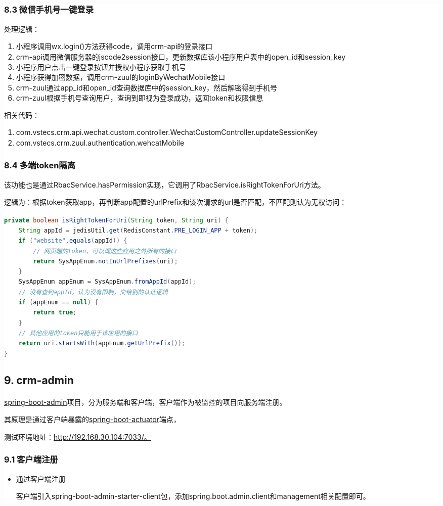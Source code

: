 ### 8.3 微信手机号一键登录

处理逻辑：

1. 小程序调用wx.login()方法获得code，调用crm-api的登录接口
2. crm-api调用微信服务器的jscode2session接口，更新数据库该小程序用户表中的open_id和session_key
3. 小程序用户点击一键登录按钮并授权小程序获取手机号
4. 小程序获得加密数据，调用crm-zuul的loginByWechatMobile接口
5. crm-zuul通过app_id和open_id查询数据库中的session_key，然后解密得到手机号
6. crm-zuul根据手机号查询用户，查询到即视为登录成功，返回token和权限信息

相关代码：

1. com.vstecs.crm.api.wechat.custom.controller.WechatCustomController.updateSessionKey
2. com.vstecs.crm.zuul.authentication.wehcatMobile

### 8.4 多端token隔离

该功能也是通过RbacService.hasPermission实现，它调用了RbacService.isRightTokenForUri方法。

逻辑为：根据token获取app，再判断app配置的urlPrefix和该次请求的url是否匹配，不匹配则认为无权访问：

```java
private boolean isRightTokenForUri(String token, String uri) {
    String appId = jedisUtil.get(RedisConstant.PRE_LOGIN_APP + token);
    if ("website".equals(appId)) {
        // 网页端的token，可以调这些应用之外所有的接口
        return SysAppEnum.notInUrlPrefixes(uri);
    }
    SysAppEnum appEnum = SysAppEnum.fromAppId(appId);
    // 没有查到appId，认为没有限制，交给别的认证逻辑
    if (appEnum == null) {
        return true;
    }
    // 其他应用的token只能用于该应用的接口
    return uri.startsWith(appEnum.getUrlPrefix());
} 
```



## 9. crm-admin

[spring-boot-admin](https://codecentric.github.io/spring-boot-admin/2.0.1/)项目，分为服务端和客户端，客户端作为被监控的项目向服务端注册。

其原理是通过客户端暴露的[spring-boot-actuator](https://docs.spring.io/spring-boot/docs/current/reference/html/production-ready-features.html#production-ready-endpoints)端点，

测试环境地址：http://192.168.30.104:7033/。

### 9.1 客户端注册

* 通过客户端注册

  客户端引入spring-boot-admin-starter-client包，添加spring.boot.admin.client和management相关配置即可。
